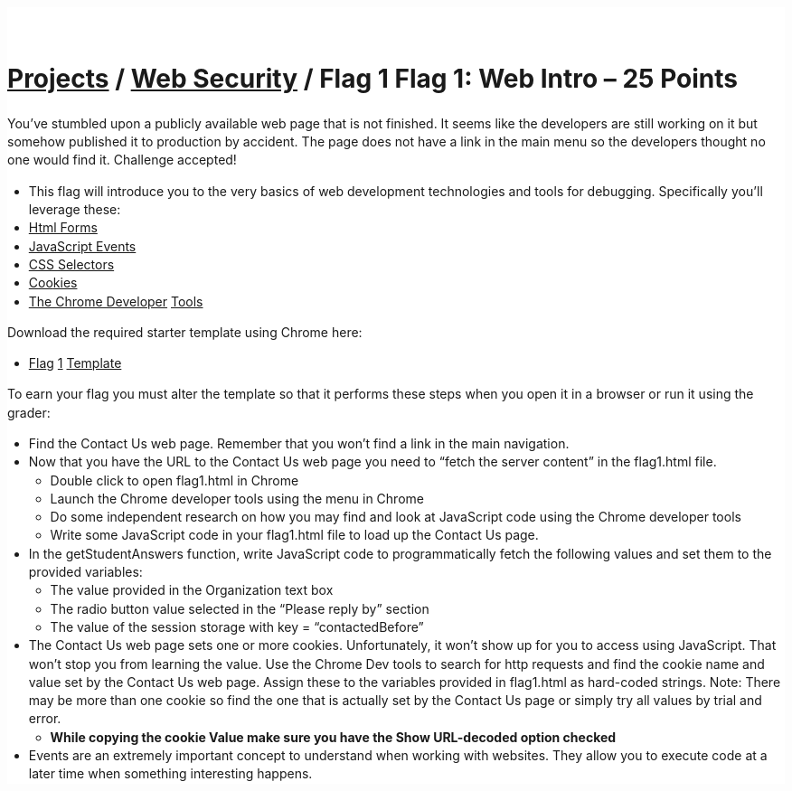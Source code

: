 &nbsp;

<h1><a href="https://github.gatech.edu/pages/cs6035-tools/cs6035-tools.github.io/Projects/">Projects</a> / <a href="https://github.gatech.edu/pages/cs6035-tools/cs6035-tools.github.io/Projects/Web_Security/">Web Security</a> / Flag 1 Flag 1: Web Intro – 25 Points</h1>
Youʼve stumbled upon a publicly available web page that is not finished. It seems like the developers are still working on it but somehow published it to production by accident. The page does not have a link in the main menu so the developers thought no one would find it. Challenge accepted!

<ul>
<li>This flag will introduce you to the very basics of web development technologies and tools for debugging. Specifically youʼll leverage these:</li>
<li><a href="https://www.w3schools.com/html/html_forms.asp">Html Forms</a></li>
<li><a href="https://www.w3schools.com/js/js_events.asp">JavaScript Events</a></li>
<li><a href="https://www.w3schools.com/cssref/css_selectors.php">CSS Selectors</a></li>
<li><a href="https://www.w3schools.com/js/js_cookies.asp">C</a><a href="https://www.w3schools.com/js/js_cookies.asp">oo</a><a href="https://www.w3schools.com/js/js_cookies.asp">kies</a></li>
<li><a href="https://developer.chrome.com/docs/devtools/">The Chrome Developer</a> <a href="https://developer.chrome.com/docs/devtools/">Tools</a></li>
</ul>
Download the required starter template using Chrome here:

<ul>
<li><a href="http://localhost:7149/api/template/flag1">Fla</a><a href="http://localhost:7149/api/template/flag1">g</a> <a href="http://localhost:7149/api/template/flag1">1</a> <a href="http://localhost:7149/api/template/flag1">Template</a></li>
</ul>
To earn your flag you must alter the template so that it performs these steps when you open it in a browser or run it using the grader:

<ul>
<li>Find the Contact Us web page. Remember that you wonʼt find a link in the main navigation.</li>
<li>Now that you have the URL to the Contact Us web page you need to “fetch the server content” in the flag1.html file.
<ul>
<li>Double click to open flag1.html in Chrome</li>
<li>Launch the Chrome developer tools using the menu in Chrome</li>
<li>Do some independent research on how you may find and look at JavaScript code using the Chrome developer tools</li>
<li>Write some JavaScript code in your flag1.html file to load up the Contact Us page.</li>
</ul>
</li>
<li>In the getStudentAnswers function, write JavaScript code to programmatically fetch the following values and set them to the provided variables:
<ul>
<li>The value provided in the Organization text box</li>
<li>The radio button value selected in the “Please reply by” section</li>
<li>The value of the session storage with key = “contactedBefore”</li>
</ul>
</li>
<li>The Contact Us web page sets one or more cookies. Unfortunately, it wonʼt show up for you to access using JavaScript. That wonʼt stop you from learning the value. Use the Chrome Dev tools to search for http requests and find the cookie name and value set by the Contact Us web page. Assign these to the variables provided in flag1.html as hard-coded strings. Note: There may be more than one cookie so find the one that is actually set by the Contact Us page or simply try all values by trial and error.
<ul>
<li><strong>While copying the cookie Value make sure you have the Show URL-decoded option checked</strong></li>
</ul>
</li>
<li>Events are an extremely important concept to understand when working with websites. They allow you to execute code at a later time when something interesting happens.
<ul>